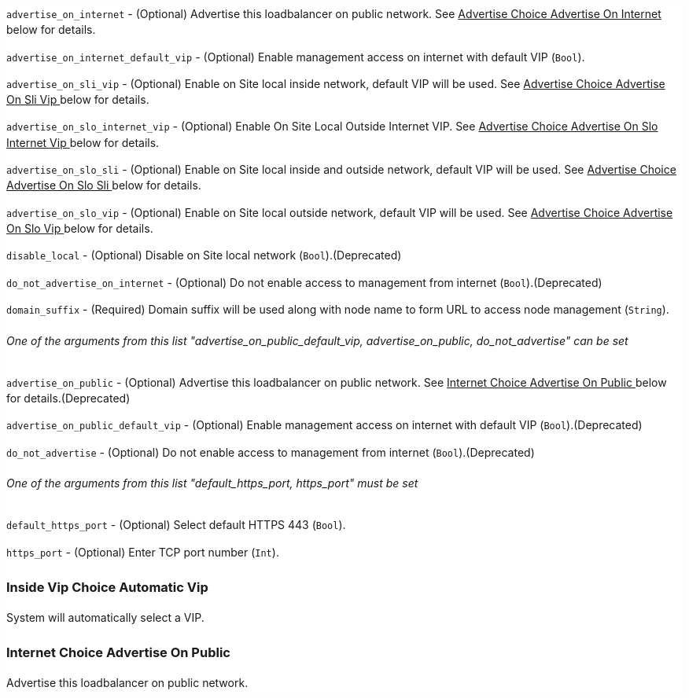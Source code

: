 `advertise_on_internet` - (Optional) Advertise this loadbalancer on public network. See [Advertise Choice Advertise On Internet ](#advertise-choice-advertise-on-internet) below for details.

`advertise_on_internet_default_vip` - (Optional) Enable management access on internet with default VIP (`Bool`).

`advertise_on_sli_vip` - (Optional) Enable on Site local inside network, default VIP will be used. See [Advertise Choice Advertise On Sli Vip ](#advertise-choice-advertise-on-sli-vip) below for details.

`advertise_on_slo_internet_vip` - (Optional) Enable On Site Local Outside Internet VIP. See [Advertise Choice Advertise On Slo Internet Vip ](#advertise-choice-advertise-on-slo-internet-vip) below for details.

`advertise_on_slo_sli` - (Optional) Enable on Site local inside and outside network, default VIP will be used. See [Advertise Choice Advertise On Slo Sli ](#advertise-choice-advertise-on-slo-sli) below for details.

`advertise_on_slo_vip` - (Optional) Enable on Site local outside network, default VIP will be used. See [Advertise Choice Advertise On Slo Vip ](#advertise-choice-advertise-on-slo-vip) below for details.

`disable_local` - (Optional) Disable on Site local network (`Bool`).(Deprecated)

`do_not_advertise_on_internet` - (Optional) Do not enable access to management from internet (`Bool`).(Deprecated)

`domain_suffix` - (Required) Domain suffix will be used along with node name to form URL to access node management (`String`).

###### One of the arguments from this list "advertise_on_public_default_vip, advertise_on_public, do_not_advertise" can be set

`advertise_on_public` - (Optional) Advertise this loadbalancer on public network. See [Internet Choice Advertise On Public ](#internet-choice-advertise-on-public) below for details.(Deprecated)

`advertise_on_public_default_vip` - (Optional) Enable management access on internet with default VIP (`Bool`).(Deprecated)

`do_not_advertise` - (Optional) Do not enable access to management from internet (`Bool`).(Deprecated)

###### One of the arguments from this list "default_https_port, https_port" must be set

`default_https_port` - (Optional) Select default HTTPS 443 (`Bool`).

`https_port` - (Optional) Enter TCP port number (`Int`).

### Inside Vip Choice Automatic Vip

System will automatically select a VIP.

### Internet Choice Advertise On Public

Advertise this loadbalancer on public network.

